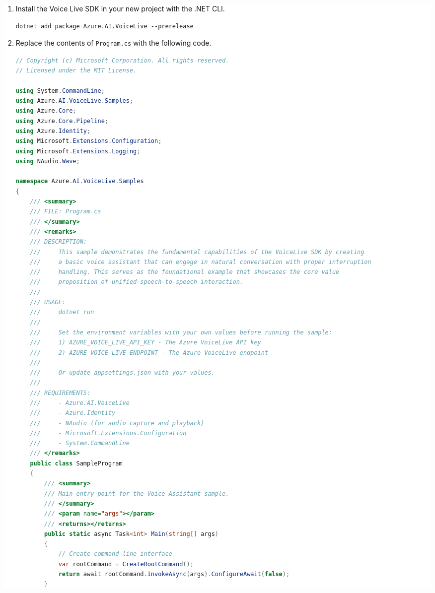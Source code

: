 1. Install the Voice Live SDK in your new project with the .NET CLI.

    ```dotnetcli
    dotnet add package Azure.AI.VoiceLive --prerelease
    ```

1. Replace the contents of `Program.cs` with the following code.
    
    ```csharp
    // Copyright (c) Microsoft Corporation. All rights reserved.
    // Licensed under the MIT License.
    
    using System.CommandLine;
    using Azure.AI.VoiceLive.Samples;
    using Azure.Core;
    using Azure.Core.Pipeline;
    using Azure.Identity;
    using Microsoft.Extensions.Configuration;
    using Microsoft.Extensions.Logging;
    using NAudio.Wave;
    
    namespace Azure.AI.VoiceLive.Samples
    {
        /// <summary>
        /// FILE: Program.cs
        /// </summary>
        /// <remarks>
        /// DESCRIPTION:
        ///     This sample demonstrates the fundamental capabilities of the VoiceLive SDK by creating
        ///     a basic voice assistant that can engage in natural conversation with proper interruption
        ///     handling. This serves as the foundational example that showcases the core value
        ///     proposition of unified speech-to-speech interaction.
        ///
        /// USAGE:
        ///     dotnet run
        ///
        ///     Set the environment variables with your own values before running the sample:
        ///     1) AZURE_VOICE_LIVE_API_KEY - The Azure VoiceLive API key
        ///     2) AZURE_VOICE_LIVE_ENDPOINT - The Azure VoiceLive endpoint
        ///
        ///     Or update appsettings.json with your values.
        ///
        /// REQUIREMENTS:
        ///     - Azure.AI.VoiceLive
        ///     - Azure.Identity
        ///     - NAudio (for audio capture and playback)
        ///     - Microsoft.Extensions.Configuration
        ///     - System.CommandLine
        /// </remarks>
        public class SampleProgram
        {
            /// <summary>
            /// Main entry point for the Voice Assistant sample.
            /// </summary>
            /// <param name="args"></param>
            /// <returns></returns>
            public static async Task<int> Main(string[] args)
            {
                // Create command line interface
                var rootCommand = CreateRootCommand();
                return await rootCommand.InvokeAsync(args).ConfigureAwait(false);
            }
    